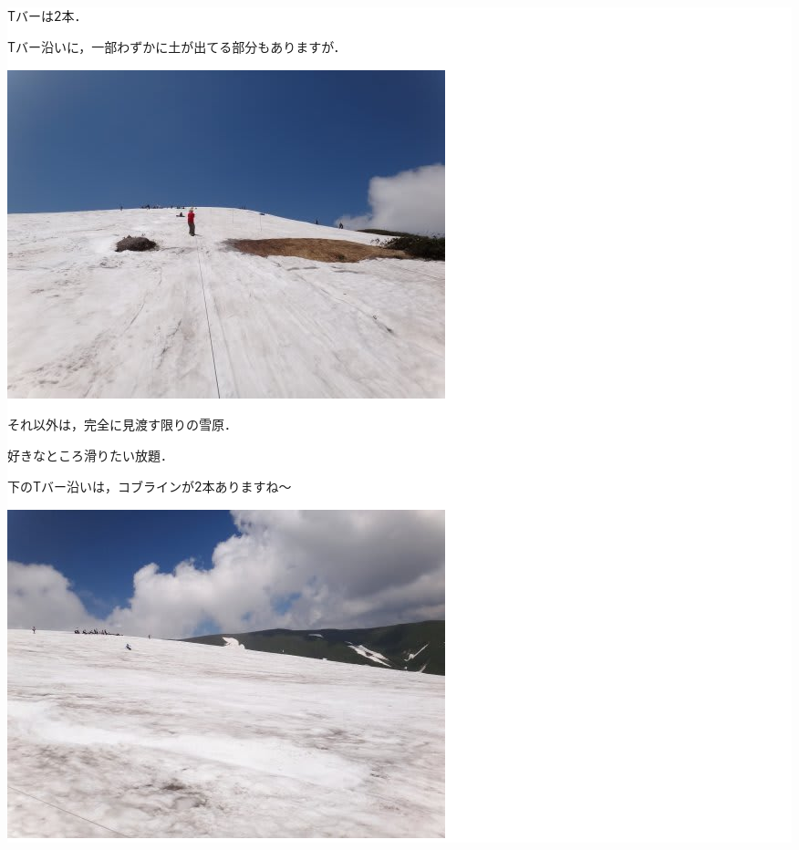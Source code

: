 

Tバーは2本．


Tバー沿いに，一部わずかに土が出てる部分もありますが．




![af024b6264c69f7a08fc2381a4341489.jpg](images/af024b6264c69f7a08fc2381a4341489.jpg)







それ以外は，完全に見渡す限りの雪原．


好きなところ滑りたい放題．


下のTバー沿いは，コブラインが2本ありますね～




![23748ce05ac2f7f8f21db9713046bfdd.jpg](images/23748ce05ac2f7f8f21db9713046bfdd.jpg)
